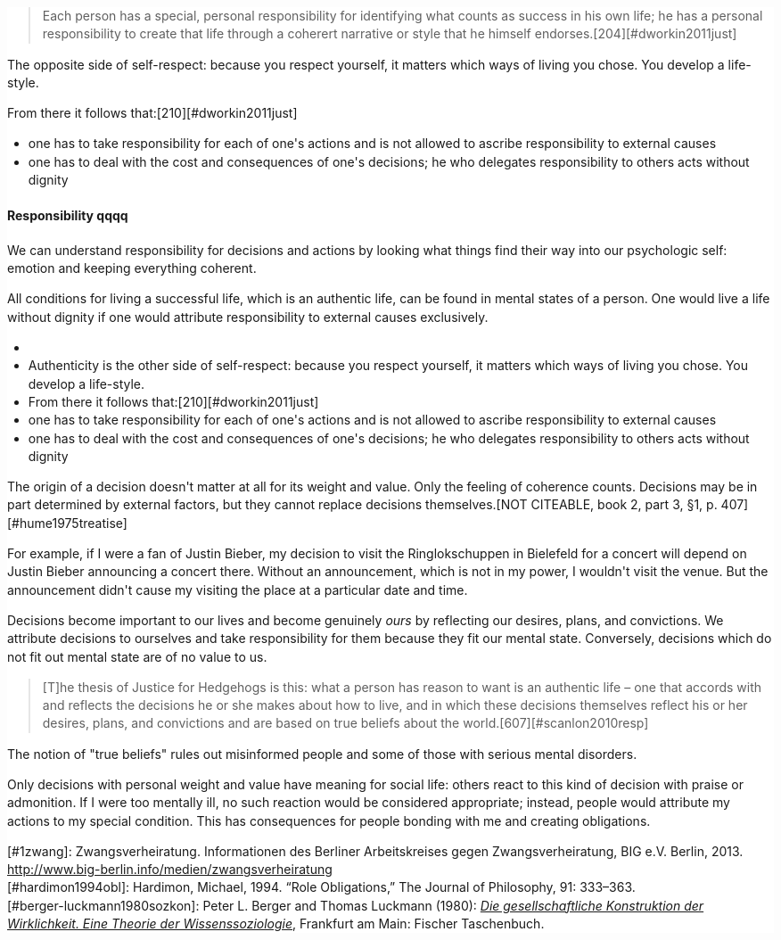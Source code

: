 > Each person has a special, personal responsibility for identifying what counts as success in his own life; he has a personal responsibility to create that life through a coherert narrative or style that he himself endorses.[204][#dworkin2011just]  
  
The opposite side of self-respect: because you respect yourself, it matters which ways of living you chose. You develop a life-style.  
  
From there it follows that:[210][#dworkin2011just]  
  
* one has to take responsibility for each of one's actions and is not allowed to ascribe responsibility to external causes  
* one has to deal with the cost and consequences of one's decisions; he who delegates responsibility to others acts without dignity  
  
#### Responsibility qqqq  
  
  
  
We can understand responsibility for decisions and actions by looking what things find their way into our psychologic self: emotion and keeping everything coherent.  
  
All conditions for living a successful life, which is an authentic life, can be found in mental states of a person. One would live a life without dignity if one would attribute responsibility to external causes exclusively.  
  
-   
- Authenticity is the other side of self-respect: because you respect yourself, it matters which ways of living you chose. You develop a life-style.  
- From there it follows that:[210][#dworkin2011just]  
- one has to take responsibility for each of one's actions and is not allowed to ascribe responsibility to external causes  
- one has to deal with the cost and consequences of one's decisions; he who delegates responsibility to others acts without dignity

The origin of a decision doesn't matter at all for its weight and value. Only the feeling of coherence counts. Decisions may be in part determined by external factors, but they cannot replace decisions themselves.[NOT CITEABLE, book 2, part 3, §1, p. 407][#hume1975treatise]  
  
For example, if I were a fan of Justin Bieber, my decision to visit the Ringlokschuppen in Bielefeld for a concert will depend on Justin Bieber announcing a concert there. Without an announcement, which is not in my power, I wouldn't visit the venue. But the announcement didn't cause my visiting the place at a particular date and time.  
  
Decisions become important to our lives and become genuinely _ours_ by reflecting our desires, plans, and convictions. We attribute decisions to ourselves and take responsibility for them because they fit our mental state. Conversely, decisions which do not fit out mental state are of no value to us.  
  
> [T]he thesis of Justice for Hedgehogs is this: what a person has reason to want is an authentic life – one that accords with and reflects the decisions he or she makes about how to live, and in which these decisions themselves reflect his or her desires, plans, and convictions and are based on true beliefs about the world.[607][#scanlon2010resp]  
  
The notion of "true beliefs" rules out misinformed people and some of those with serious mental disorders.  
  
Only decisions with personal weight and value have meaning for social life: others react to this kind of decision with praise or admonition. If I were too mentally ill, no such reaction would be considered appropriate; instead, people would attribute my actions to my special condition. This has consequences for people bonding with me and creating obligations.  
  

[#1zwang]: Zwangsverheiratung. Informationen des Berliner Arbeitskreises gegen Zwangsverheiratung, BIG e.V. Berlin, 2013. <http://www.big-berlin.info/medien/zwangsverheiratung>  
[#hardimon1994obl]: Hardimon, Michael, 1994. “Role Obligations,” The Journal of Philosophy, 91: 333–363.  
[#berger-luckmann1980sozkon]: Peter L. Berger and Thomas Luckmann (1980): _[Die gesellschaftliche Konstruktion der Wirklichkeit. Eine Theorie der Wissenssoziologie](x-bdsk://berger-luckmann1980sozkon)_, Frankfurt am Main: Fischer Taschenbuch.  
[^singspouse]: Although there are cultures which tolerate or even expect polygamy, for the sake of Nasser in Lebanon and Germany, it suffices to talk about monogamous marriage and having a single spouse only.  